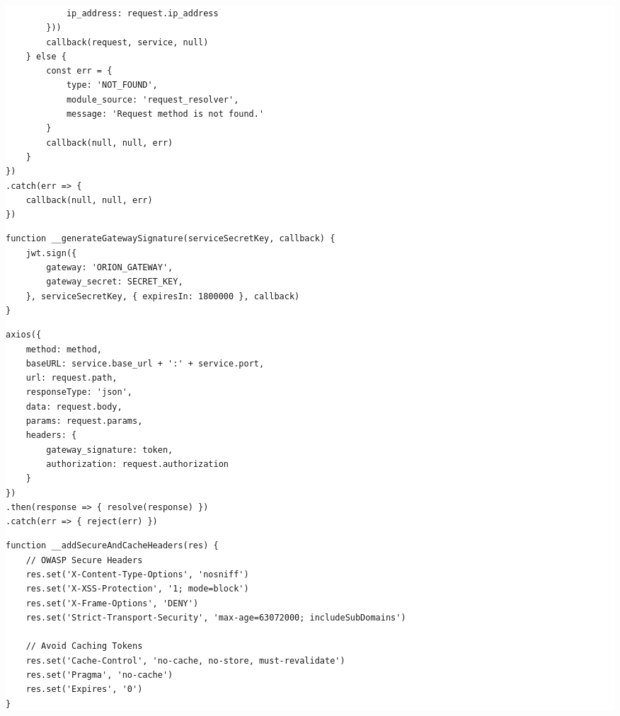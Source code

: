 ```
            ip_address: request.ip_address
        }))
        callback(request, service, null)
    } else {
        const err = {
            type: 'NOT_FOUND',
            module_source: 'request_resolver',
            message: 'Request method is not found.'
        }
        callback(null, null, err)
    }
})
.catch(err => {
    callback(null, null, err)
})
```

```
function __generateGatewaySignature(serviceSecretKey, callback) {
    jwt.sign({
        gateway: 'ORION_GATEWAY',
        gateway_secret: SECRET_KEY,
    }, serviceSecretKey, { expiresIn: 1800000 }, callback)
}
```

```
axios({
    method: method,
    baseURL: service.base_url + ':' + service.port,
    url: request.path,
    responseType: 'json',
    data: request.body,
    params: request.params,
    headers: { 
        gateway_signature: token,
        authorization: request.authorization
    }
})
.then(response => { resolve(response) })
.catch(err => { reject(err) })
```

```
function __addSecureAndCacheHeaders(res) {
    // OWASP Secure Headers
    res.set('X-Content-Type-Options', 'nosniff')
    res.set('X-XSS-Protection', '1; mode=block')
    res.set('X-Frame-Options', 'DENY')
    res.set('Strict-Transport-Security', 'max-age=63072000; includeSubDomains')

    // Avoid Caching Tokens
    res.set('Cache-Control', 'no-cache, no-store, must-revalidate')
    res.set('Pragma', 'no-cache')
    res.set('Expires', '0')
}
```
